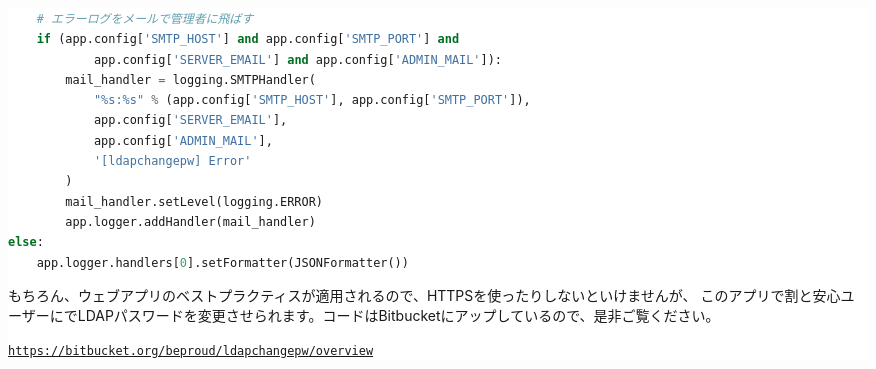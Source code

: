 ```python
    # エラーログをメールで管理者に飛ばす
    if (app.config['SMTP_HOST'] and app.config['SMTP_PORT'] and
            app.config['SERVER_EMAIL'] and app.config['ADMIN_MAIL']):
        mail_handler = logging.SMTPHandler(
            "%s:%s" % (app.config['SMTP_HOST'], app.config['SMTP_PORT']),
            app.config['SERVER_EMAIL'],
            app.config['ADMIN_MAIL'],
            '[ldapchangepw] Error'
        )
        mail_handler.setLevel(logging.ERROR)
        app.logger.addHandler(mail_handler)
else:
    app.logger.handlers[0].setFormatter(JSONFormatter())
```

もちろん、ウェブアプリのベストプラクティスが適用されるので、HTTPSを使ったりしないといけませんが、
このアプリで割と安心ユーザーにでLDAPパスワードを変更させられます。コードはBitbucketにアップしているので、是非ご覧ください。

[`https://bitbucket.org/beproud/ldapchangepw/overview`](https://bitbucket.org/beproud/ldapchangepw/overview)
